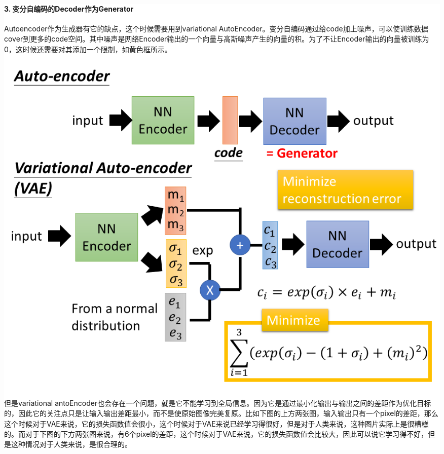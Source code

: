 #### 3. 变分自编码的Decoder作为Generator

Autoencoder作为生成器有它的缺点，这个时候需要用到variational AutoEncoder。变分自编码通过给code加上噪声，可以使训练数据cover到更多的code空间。其中噪声是网络Encoder输出的一个向量与高斯噪声产生的向量的积。为了不让Encoder输出的向量被训练为0，这时候还需要对其添加一个限制，如黄色框所示。

![幻灯片42](./pics/Introduction/幻灯片42.PNG)

但是variational antoEncoder也会存在一个问题，就是它不能学习到全局信息。因为它是通过最小化输出与输出之间的差距作为优化目标的，因此它的关注点只是让输入输出差距最小，而不是使原始图像完美复原。比如下图的上方两张图，输入输出只有一个pixel的差距，那么这个时候对于VAE来说，它的损失函数值会很小，这个时候对于VAE来说已经学习得很好，但是对于人类来说，这种图片实际上是很糟糕的。而对于下图的下方两张图来说，有6个pixel的差距，这个时候对于VAE来说，它的损失函数值会比较大，因此可以说它学习得不好，但是这种情况对于人类来说，是很合理的。

